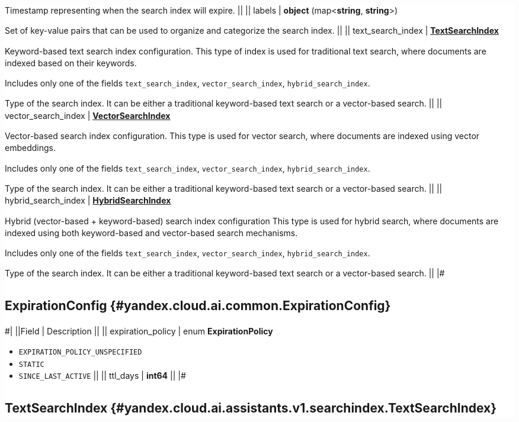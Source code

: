 Timestamp representing when the search index will expire. ||
|| labels | **object** (map<**string**, **string**>)

Set of key-value pairs that can be used to organize and categorize the search index. ||
|| text_search_index | **[TextSearchIndex](#yandex.cloud.ai.assistants.v1.searchindex.TextSearchIndex)**

Keyword-based text search index configuration.
This type of index is used for traditional text search, where documents are indexed based on their keywords.

Includes only one of the fields `text_search_index`, `vector_search_index`, `hybrid_search_index`.

Type of the search index. It can be either a traditional keyword-based text search or a vector-based search. ||
|| vector_search_index | **[VectorSearchIndex](#yandex.cloud.ai.assistants.v1.searchindex.VectorSearchIndex)**

Vector-based search index configuration.
This type is used for vector search, where documents are indexed using vector embeddings.

Includes only one of the fields `text_search_index`, `vector_search_index`, `hybrid_search_index`.

Type of the search index. It can be either a traditional keyword-based text search or a vector-based search. ||
|| hybrid_search_index | **[HybridSearchIndex](#yandex.cloud.ai.assistants.v1.searchindex.HybridSearchIndex)**

Hybrid (vector-based + keyword-based) search index configuration
This type is used for hybrid search, where documents are indexed using both keyword-based and vector-based search mechanisms.

Includes only one of the fields `text_search_index`, `vector_search_index`, `hybrid_search_index`.

Type of the search index. It can be either a traditional keyword-based text search or a vector-based search. ||
|#

## ExpirationConfig {#yandex.cloud.ai.common.ExpirationConfig}

#|
||Field | Description ||
|| expiration_policy | enum **ExpirationPolicy**

- `EXPIRATION_POLICY_UNSPECIFIED`
- `STATIC`
- `SINCE_LAST_ACTIVE` ||
|| ttl_days | **int64** ||
|#

## TextSearchIndex {#yandex.cloud.ai.assistants.v1.searchindex.TextSearchIndex}
